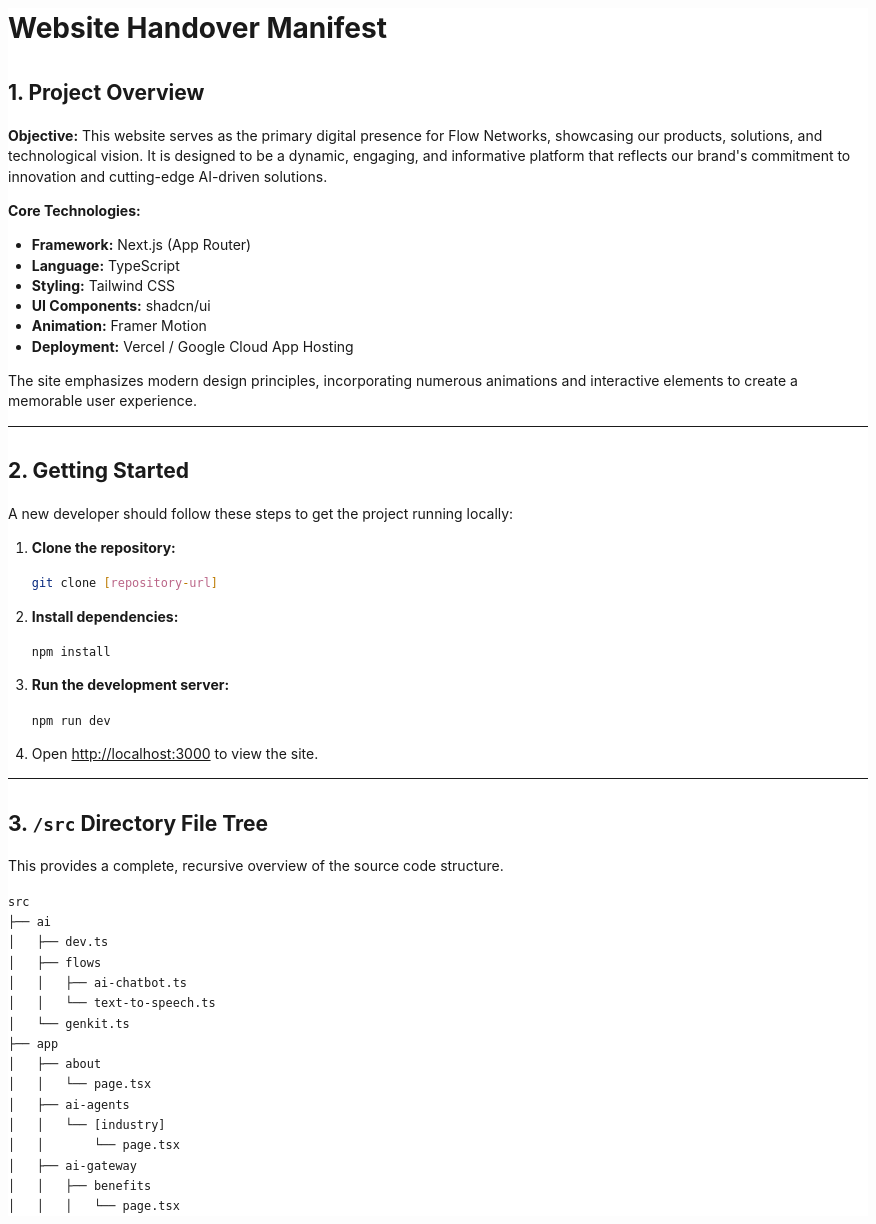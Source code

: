 
# Website Handover Manifest

## 1. Project Overview

**Objective:** This website serves as the primary digital presence for Flow Networks, showcasing our products, solutions, and technological vision. It is designed to be a dynamic, engaging, and informative platform that reflects our brand's commitment to innovation and cutting-edge AI-driven solutions.

**Core Technologies:**
*   **Framework:** Next.js (App Router)
*   **Language:** TypeScript
*   **Styling:** Tailwind CSS
*   **UI Components:** shadcn/ui
*   **Animation:** Framer Motion
*   **Deployment:** Vercel / Google Cloud App Hosting

The site emphasizes modern design principles, incorporating numerous animations and interactive elements to create a memorable user experience.

---

## 2. Getting Started

A new developer should follow these steps to get the project running locally:

1.  **Clone the repository:**
    ```bash
    git clone [repository-url]
    ```
2.  **Install dependencies:**
    ```bash
    npm install
    ```
3.  **Run the development server:**
    ```bash
    npm run dev
    ```
4.  Open [http://localhost:3000](http://localhost:3000) to view the site.

---

## 3. `/src` Directory File Tree

This provides a complete, recursive overview of the source code structure.

```
src
├── ai
│   ├── dev.ts
│   ├── flows
│   │   ├── ai-chatbot.ts
│   │   └── text-to-speech.ts
│   └── genkit.ts
├── app
│   ├── about
│   │   └── page.tsx
│   ├── ai-agents
│   │   └── [industry]
│   │       └── page.tsx
│   ├── ai-gateway
│   │   ├── benefits
│   │   │   └── page.tsx
```
